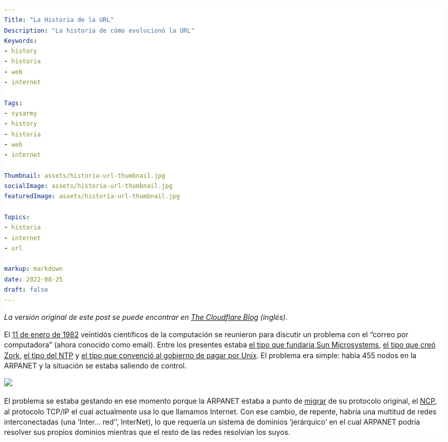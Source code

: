 ```yaml
---
Title: "La Historia de la URL"
Description: "La historia de cómo evolucionó la URL"
Keywords:
- history
- historia
- web
- internet

Tags:
- sysarmy
- history
- historia
- web
- internet

Thumbnail: assets/historia-url-thumbnail.jpg
socialImage: assets/historia-url-thumbnail.jpg
featuredImage: assets/historia-url-thumbnail.jpg

Topics:
- historia
- internet
- url

markup: markdown
date: 2022-08-25
draft: false
---
```


_La versión original de este post se puede encontrar en [The Cloudflare Blog](https://blog.cloudflare.com/the-history-of-the-url/) (inglés)._


El [11 de enero de 1982](https://www.rfc-editor.org/rfc/rfc805.txt) veintidós científicos de la computación se reunieron para discutir un problema con el “correo por computadora” (ahora conocido como email). Entre los presentes estaba [el tipo que fundaría Sun Microsystems](https://en.wikipedia.org/wiki/Bill_Joy), [el tipo que creó Zork](https://en.wikipedia.org/wiki/Dave_Lebling), [el tipo del NTP](https://en.wikipedia.org/wiki/David_L._Mills) y [el tipo que convenció al gobierno de pagar por Unix](https://en.wikipedia.org/wiki/Bob_Fabry). El problema era simple: había 455 nodos en la ARPANET y la situación se estaba saliendo de control.

![](assets/historia-url-1.jpg)

El problema se estaba gestando en ese momento porque la ARPANET estaba a punto de [migrar](https://www.rfc-editor.org/rfc/rfc801.txt) de su protocolo original, el [NCP](https://en.wikipedia.org/wiki/Network_Control_Program), al protocolo TCP/IP el cual actualmente usa lo que llamamos Internet. Con ese cambio, de repente, habría una multitud de redes interconectadas (una ‘Inter… red’’, InterNet), lo que requería un sistema de dominios ‘jerárquico’ en el cual ARPANET podría resolver sus propios dominios mientras que el resto de las redes resolvían los suyos.
